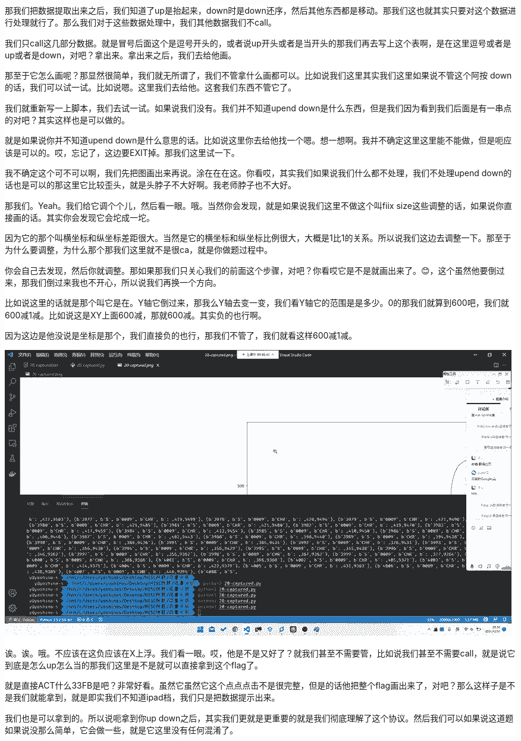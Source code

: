 那我们把数据提取出来之后，我们知道了up是抬起来，down时是down还序，然后其他东西都是移动。那我们这也就其实只要对这个数据进行处理就行了。那么我们对于这些数据处理中，我们其他数据我们不call。

我们只call这几部分数据。就是冒号后面这个是逗号开头的，或者说up开头或者是当开头的那我们再去写上这个表啊，是在这里逗号或者是up或者是down，对吧？拿出来。拿出来之后，我们去给他画。

那至于它怎么画呢？那显然很简单，我们就无所谓了，我们不管拿什么画都可以。比如说我们这里其实我们这里如果说不管这个阿按 down的话，我们可以试一试。比如说嗯。这里我们去给他。这套我们东西不管它了。

我们就重新写一上脚本，我们去试一试。如果说我们没有。我们并不知道upend down是什么东西，但是我们因为看到我们后面是有一串点的对吧？其实这样也是可以做的。

就是如果说你并不知道upend down是什么意思的话。比如说这里你去给他找一个嗯。想一想啊。我并不确定这里这里能不能做，但是呃应该是可以的。哎，忘记了，这边要EXIT掉。那我们这里试一下。

我不确定这个可不可以啊，我们先把图画出来再说。涂在在在这。你看哎，其实我们如果说我们什么都不处理，我们不处理upend down的话也是可以的那这里它比较歪头，就是头脖子不大好啊。我老师脖子也不大好。

那我们。Yeah。我们给它调个个儿，然后看一眼。哦。当然你会发现，就是如果说我们这里不做这个叫fiix size这些调整的话，如果说你直接画的话。其实你会发现它会坨成一坨。

因为它的那个叫横坐标和纵坐标差距很大。当然是它的横坐标和纵坐标比例很大，大概是1比1的关系。所以说我们这边去调整一下。那至于为什么要调整，为什么那个那我们这里就不是很ca，就是你做题过程中。

你会自己去发现，然后你就调整。那如果那我们只关心我们的前面这个步骤，对吧？你看哎它是不是就画出来了。😊，这个虽然他要倒过来，那我们倒过来我也不开心，所以说我们再换一个方向。

比如说这里的话就是那个叫它是在。Y轴它倒过来，那我么Y轴去变一变，我们看Y轴它的范围是是多少。0的那我们就算到600吧，我们就600减1减。比如说这是XY上面600减，那就600减。其实负的也行啊。

因为这边是他没说是坐标是那个，我们直接负的也行，那我们不管了，我们就看这样600减1减。

![](img/531260eb088ef34db60cabd6ddd3a46c_15.png)

诶。诶。哦。不应该在这负应该在X上浮。我们看一眼。哎，他是不是又好了？就我们甚至不需要管，比如说我们甚至不需要call，就是说它到底是怎么up怎么当的那我们这里是不是就可以直接拿到这个flag了。

就是直接ACT什么33FB是吧？非常好看。虽然它虽然它这个点点点击不是很完整，但是的话他把整个flag画出来了，对吧？那么这样子是不是我们就能拿到，就是即实我们不知道ipad档，我们只是把数据提示出来。

我们也是可以拿到的。所以说呃拿到你up down之后，其实我们更就是更重要的就是我们彻底理解了这个协议。然后我们可以如果说这道题如果说没那么简单，它会做一些，就是它这里没有任何混淆了。
